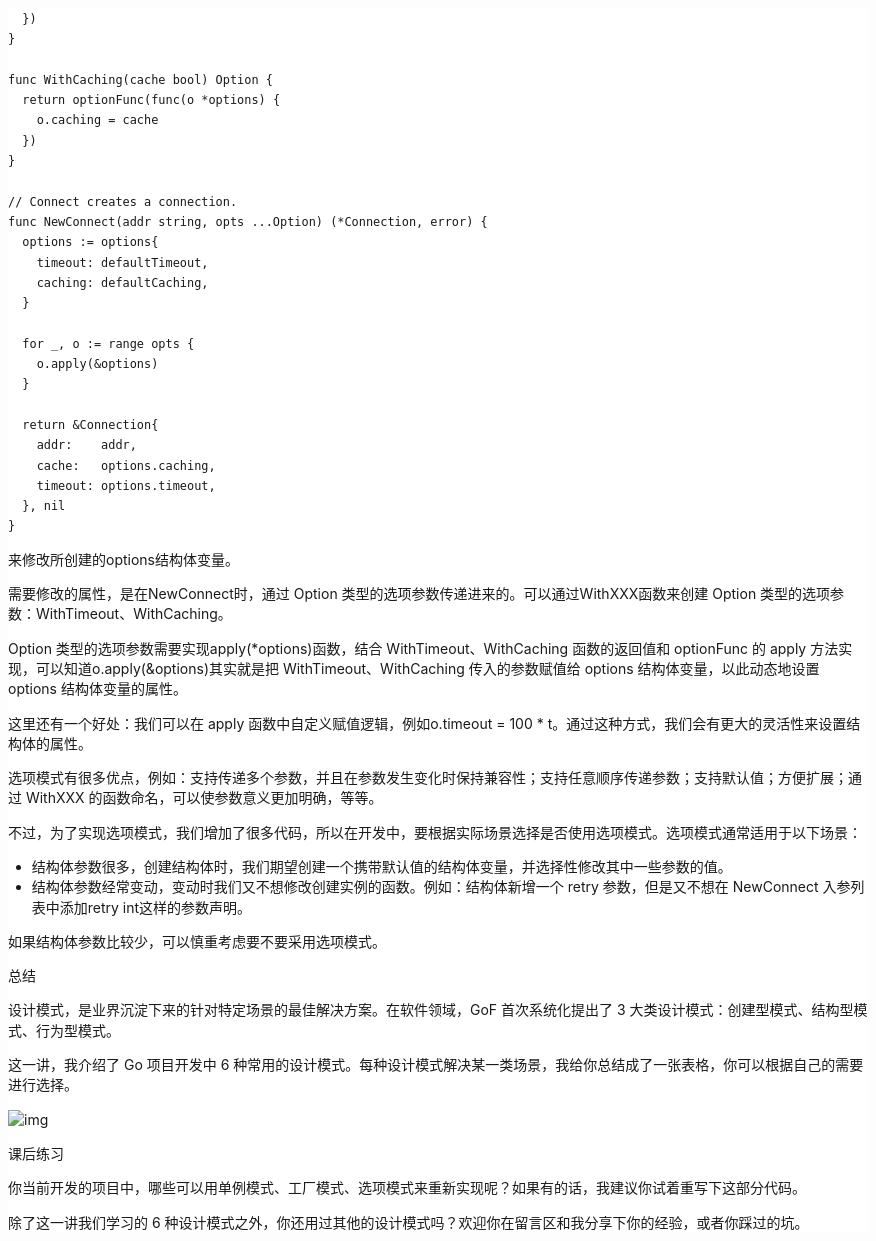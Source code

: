 ```
  })
}

func WithCaching(cache bool) Option {
  return optionFunc(func(o *options) {
    o.caching = cache
  })
}

// Connect creates a connection.
func NewConnect(addr string, opts ...Option) (*Connection, error) {
  options := options{
    timeout: defaultTimeout,
    caching: defaultCaching,
  }

  for _, o := range opts {
    o.apply(&options)
  }

  return &Connection{
    addr:    addr,
    cache:   options.caching,
    timeout: options.timeout,
  }, nil
}
```

来修改所创建的options结构体变量。

需要修改的属性，是在NewConnect时，通过 Option 类型的选项参数传递进来的。可以通过WithXXX函数来创建 Option 类型的选项参数：WithTimeout、WithCaching。

Option 类型的选项参数需要实现apply(*options)函数，结合 WithTimeout、WithCaching 函数的返回值和 optionFunc 的 apply 方法实现，可以知道o.apply(&options)其实就是把 WithTimeout、WithCaching 传入的参数赋值给 options 结构体变量，以此动态地设置 options 结构体变量的属性。

这里还有一个好处：我们可以在 apply 函数中自定义赋值逻辑，例如o.timeout = 100 * t。通过这种方式，我们会有更大的灵活性来设置结构体的属性。

选项模式有很多优点，例如：支持传递多个参数，并且在参数发生变化时保持兼容性；支持任意顺序传递参数；支持默认值；方便扩展；通过 WithXXX 的函数命名，可以使参数意义更加明确，等等。

不过，为了实现选项模式，我们增加了很多代码，所以在开发中，要根据实际场景选择是否使用选项模式。选项模式通常适用于以下场景：

- 结构体参数很多，创建结构体时，我们期望创建一个携带默认值的结构体变量，并选择性修改其中一些参数的值。
- 结构体参数经常变动，变动时我们又不想修改创建实例的函数。例如：结构体新增一个 retry 参数，但是又不想在 NewConnect 入参列表中添加retry int这样的参数声明。

如果结构体参数比较少，可以慎重考虑要不要采用选项模式。

总结

设计模式，是业界沉淀下来的针对特定场景的最佳解决方案。在软件领域，GoF 首次系统化提出了 3 大类设计模式：创建型模式、结构型模式、行为型模式。

这一讲，我介绍了 Go 项目开发中 6 种常用的设计模式。每种设计模式解决某一类场景，我给你总结成了一张表格，你可以根据自己的需要进行选择。

![img](https://static001.geekbang.org/resource/image/1e/01/1e32f9d8318c8968b50e9ea7e89bbe01.png?wh=1455x1015)

课后练习

你当前开发的项目中，哪些可以用单例模式、工厂模式、选项模式来重新实现呢？如果有的话，我建议你试着重写下这部分代码。

除了这一讲我们学习的 6 种设计模式之外，你还用过其他的设计模式吗？欢迎你在留言区和我分享下你的经验，或者你踩过的坑。









